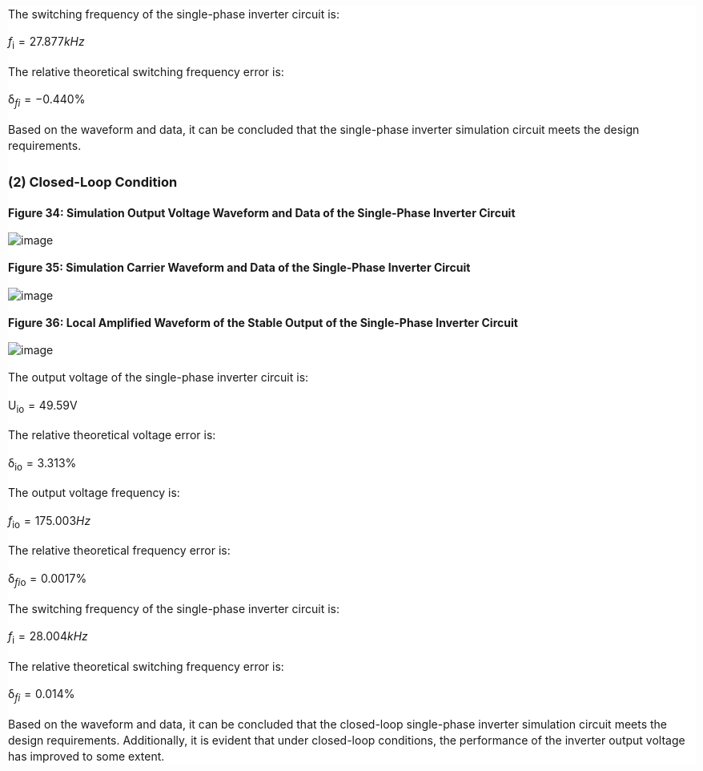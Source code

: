 The switching frequency of the single-phase inverter circuit is:

${f}_{\mathrm{i}}=27.877kHz$

The relative theoretical switching frequency error is:

${\mathrm{\delta}}_{fi}=-0.440\mathrm{\%}$

Based on the waveform and data, it can be concluded that the single-phase inverter simulation circuit meets the design requirements.

### (2) Closed-Loop Condition

**Figure 34: Simulation Output Voltage Waveform and Data of the Single-Phase Inverter Circuit**

![image](https://github.com/user-attachments/assets/d01ad7d6-c8d7-423f-bdc6-7f8abaa2154f)

**Figure 35: Simulation Carrier Waveform and Data of the Single-Phase Inverter Circuit**

![image](https://github.com/user-attachments/assets/625ab309-86b9-454d-a718-999cb9880dc8)

**Figure 36: Local Amplified Waveform of the Stable Output of the Single-Phase Inverter Circuit**

![image](https://github.com/user-attachments/assets/ed0fe85c-8ad5-465f-b6c9-996a7b9d023e)

The output voltage of the single-phase inverter circuit is:

${\mathrm{U}}_{\mathrm{i}\mathrm{o}}=49.59\mathrm{V}$

The relative theoretical voltage error is:

${\mathrm{\delta}}_{\mathrm{i}\mathrm{o}}=3.313\mathrm{\%}$

The output voltage frequency is:

${f}_{\mathrm{i}\mathrm{o}}=175.003Hz$

The relative theoretical frequency error is:

${\mathrm{\delta}}_{fi\mathrm{o}}=0.0017\mathrm{\%}$

The switching frequency of the single-phase inverter circuit is:

${f}_{\mathrm{i}}=28.004kHz$

The relative theoretical switching frequency error is:

${\mathrm{\delta}}_{fi}=0.014\mathrm{\%}$

Based on the waveform and data, it can be concluded that the closed-loop single-phase inverter simulation circuit meets the design requirements. Additionally, it is evident that under closed-loop conditions, the performance of the inverter output voltage has improved to some extent.
